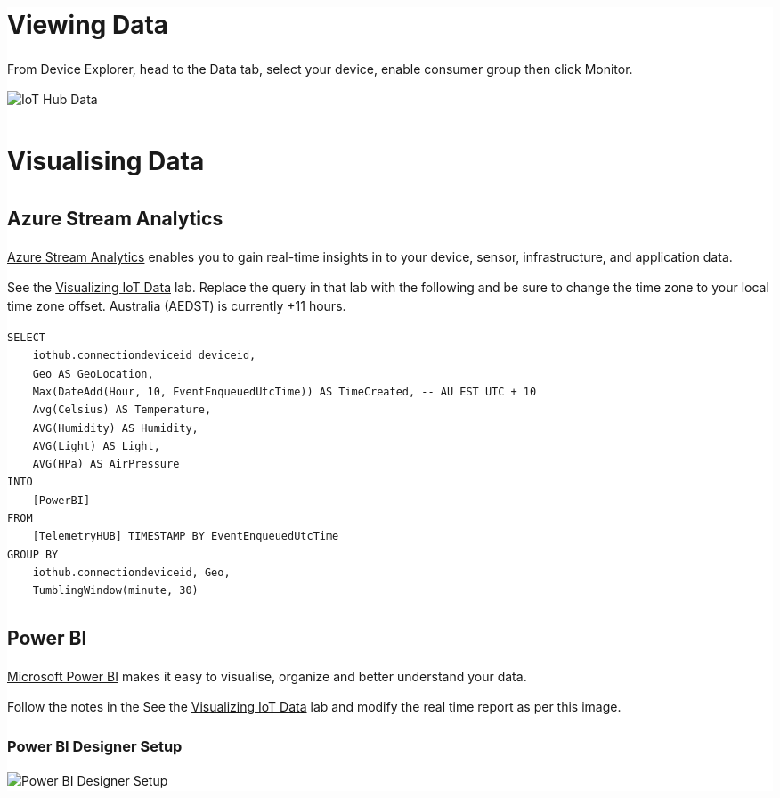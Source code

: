 

# Viewing Data

From Device Explorer, head to the Data tab, select your device, enable consumer group then click Monitor.

![IoT Hub Data](https://raw.githubusercontent.com/gloveboxes/Arduino-NodeMCU-ESP8266-Secure-Azure-IoT-Hub-Client/master/AzureClient/Fritzing/IoTHubData.JPG)


# Visualising Data

## Azure Stream Analytics

[Azure Stream Analytics](https://azure.microsoft.com/en-us/services/stream-analytics/) enables you to gain 
real-time insights in to your device, sensor, infrastructure, and application data.

See the [Visualizing IoT Data](http://thinglabs.io/workshop/cs/nightlight/visualize-iot-with-powerbi/) lab.  Replace the query in that lab with the following and be sure to change the time zone to your local time zone offset.  Australia (AEDST) is currently +11 hours.

    SELECT
        iothub.connectiondeviceid deviceid,
        Geo AS GeoLocation,
        Max(DateAdd(Hour, 10, EventEnqueuedUtcTime)) AS TimeCreated, -- AU EST UTC + 10
        Avg(Celsius) AS Temperature,
        AVG(Humidity) AS Humidity,
        AVG(Light) AS Light,
        AVG(HPa) AS AirPressure
    INTO
        [PowerBI]
    FROM
        [TelemetryHUB] TIMESTAMP BY EventEnqueuedUtcTime
    GROUP BY
        iothub.connectiondeviceid, Geo,
        TumblingWindow(minute, 30)

 
## Power BI

[Microsoft Power BI](https://powerbi.microsoft.com) makes it easy to visualise, organize and better understand your data.

Follow the notes in the See the [Visualizing IoT Data](http://thinglabs.io/workshop/cs/nightlight/visualize-iot-with-powerbi/) lab and modify the real time report as per this image.

### Power BI Designer Setup

![Power BI Designer Setup](https://raw.githubusercontent.com/gloveboxes/Arduino-NodeMCU-ESP8266-Secure-Azure-IoT-Hub-Client/master/AzureClient/Fritzing/PowerBIDesigner.JPG)

